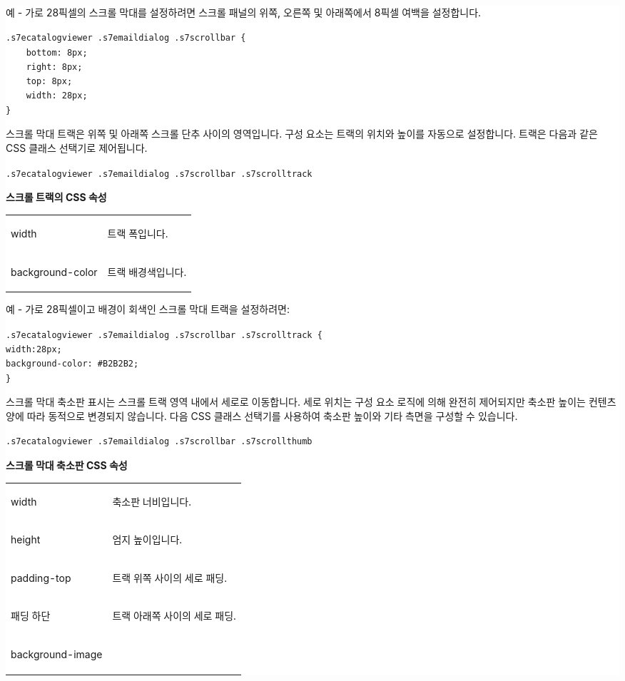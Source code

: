 예 - 가로 28픽셀의 스크롤 막대를 설정하려면 스크롤 패널의 위쪽, 오른쪽 및 아래쪽에서 8픽셀 여백을 설정합니다.

```
.s7ecatalogviewer .s7emaildialog .s7scrollbar { 
    bottom: 8px; 
    right: 8px; 
    top: 8px; 
    width: 28px; 
}
```

스크롤 막대 트랙은 위쪽 및 아래쪽 스크롤 단추 사이의 영역입니다. 구성 요소는 트랙의 위치와 높이를 자동으로 설정합니다. 트랙은 다음과 같은 CSS 클래스 선택기로 제어됩니다.

```
.s7ecatalogviewer .s7emaildialog .s7scrollbar .s7scrolltrack
```

**스크롤 트랙의 CSS 속성**

<table id="table_EE990E7A342843619EDD84BAD29C6F2A"> 
 <tbody> 
  <tr> 
   <td colname="col1"> <p> <span class="codeph"> width </span> </p> </td> 
   <td colname="col2"> <p>트랙 폭입니다. </p> </td> 
  </tr> 
  <tr> 
   <td colname="col1"> <p> <span class="codeph"> background-color </span> </p> </td> 
   <td colname="col2"> <p>트랙 배경색입니다. </p> </td> 
  </tr> 
 </tbody> 
</table>

예 - 가로 28픽셀이고 배경이 회색인 스크롤 막대 트랙을 설정하려면:

```
.s7ecatalogviewer .s7emaildialog .s7scrollbar .s7scrolltrack { 
width:28px; 
background-color: #B2B2B2; 
}
```

스크롤 막대 축소판 표시는 스크롤 트랙 영역 내에서 세로로 이동합니다. 세로 위치는 구성 요소 로직에 의해 완전히 제어되지만 축소판 높이는 컨텐츠 양에 따라 동적으로 변경되지 않습니다. 다음 CSS 클래스 선택기를 사용하여 축소판 높이와 기타 측면을 구성할 수 있습니다.

```
.s7ecatalogviewer .s7emaildialog .s7scrollbar .s7scrollthumb
```

**스크롤 막대 축소판 CSS 속성**

<table id="table_5A4A283A50044A51881D997885674BDF"> 
 <tbody> 
  <tr> 
   <td colname="col1"> <p> <span class="codeph"> width </span> </p> </td> 
   <td colname="col2"> <p>축소판 너비입니다. </p> </td> 
  </tr> 
  <tr> 
   <td colname="col1"> <p> <span class="codeph"> height </span> </p> </td> 
   <td colname="col2"> <p>엄지 높이입니다. </p> </td> 
  </tr> 
  <tr> 
   <td colname="col1"> <p> <span class="codeph"> padding-top </span> </p> </td> 
   <td colname="col2"> <p> 트랙 위쪽 사이의 세로 패딩. </p> </td> 
  </tr> 
  <tr> 
   <td colname="col1"> <p> <span class="codeph"> 패딩 하단 </span> </p> </td> 
   <td colname="col2"> <p> 트랙 아래쪽 사이의 세로 패딩. </p> </td> 
  </tr> 
  <tr> 
   <td colname="col1"> <p> <span class="codeph"> background-image </span> </p> </td> 